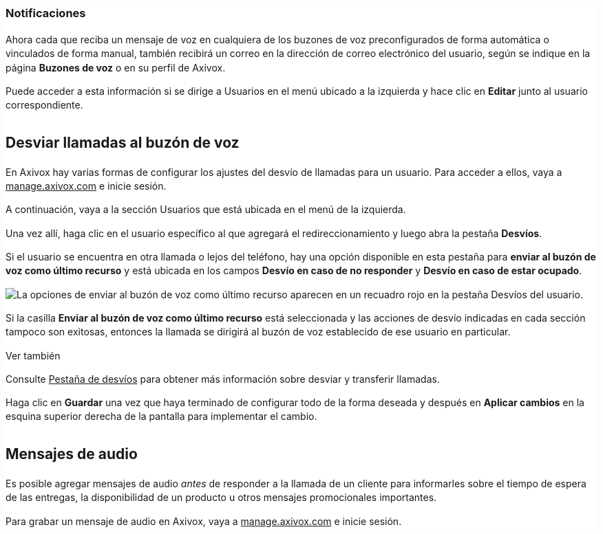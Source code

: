 ### Notificaciones

Ahora cada que reciba un mensaje de voz en cualquiera de los buzones de voz
preconfigurados de forma automática o vinculados de forma manual, también
recibirá un correo en la dirección de correo electrónico del usuario, según se
indique en la página **Buzones de voz** o en su perfil de Axivox.

Puede acceder a esta información si se dirige a Usuarios en el menú ubicado a
la izquierda y hace clic en **Editar** junto al usuario correspondiente.

## Desviar llamadas al buzón de voz

En Axivox hay varias formas de configurar los ajustes del desvío de llamadas
para un usuario. Para acceder a ellos, vaya a
[manage.axivox.com](https://manage.axivox.com/) e inicie sesión.

A continuación, vaya a la sección Usuarios que está ubicada en el menú de la
izquierda.

Una vez allí, haga clic en el usuario específico al que agregará el
redireccionamiento y luego abra la pestaña **Desvíos**.

Si el usuario se encuentra en otra llamada o lejos del teléfono, hay una
opción disponible en esta pestaña para **enviar al buzón de voz como último
recurso** y está ubicada en los campos **Desvío en caso de no responder** y
**Desvío en caso de estar ocupado**.

![La opciones de enviar al buzón de voz como último recurso aparecen en un
recuadro rojo en la pestaña Desvíos del
usuario.](../../../../_images/forwardings.png)

Si la casilla **Enviar al buzón de voz como último recurso** está seleccionada
y las acciones de desvío indicadas en cada sección tampoco son exitosas,
entonces la llamada se dirigirá al buzón de voz establecido de ese usuario en
particular.

<div class="alert alert-secondary">
<p class="alert-title">
Ver también</p><p>Consulte <a href="manage_users#voip-axivox-forwardings-tab"><span class="std std-ref">Pestaña de desvíos</span></a> para obtener más información sobre desviar y transferir llamadas.</p>
</div>

Haga clic en **Guardar** una vez que haya terminado de configurar todo de la
forma deseada y después en **Aplicar cambios** en la esquina superior derecha
de la pantalla para implementar el cambio.

## Mensajes de audio

Es posible agregar mensajes de audio _antes_ de responder a la llamada de un
cliente para informarles sobre el tiempo de espera de las entregas, la
disponibilidad de un producto u otros mensajes promocionales importantes.

Para grabar un mensaje de audio en Axivox, vaya a
[manage.axivox.com](https://manage.axivox.com/) e inicie sesión.
